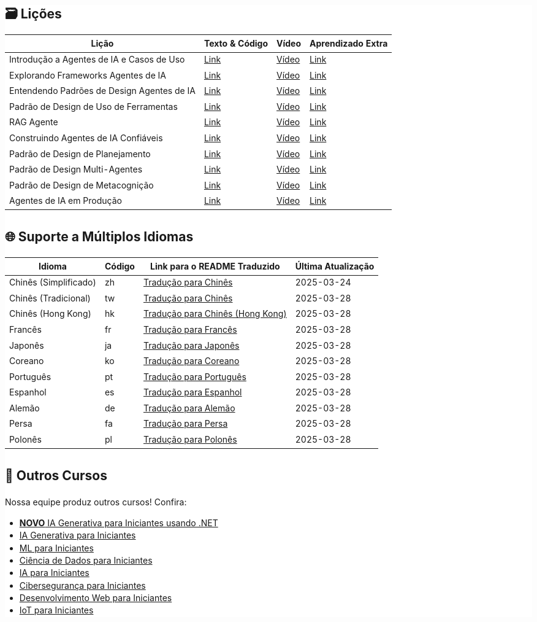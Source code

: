 ## 🗃️ Lições  

| **Lição**                                | **Texto & Código**                                 | **Vídeo**                                                   | **Aprendizado Extra**                                                                  |  
|------------------------------------------|----------------------------------------------------|------------------------------------------------------------|----------------------------------------------------------------------------------------|  
| Introdução a Agentes de IA e Casos de Uso| [Link](./01-intro-to-ai-agents/README.md)          | [Vídeo](https://youtu.be/3zgm60bXmQk?si=z8QygFvYQv-9WtO1)  | [Link](https://aka.ms/ai-agents-beginners/collection?WT.mc_id=academic-105485-koreyst) |  
| Explorando Frameworks Agentes de IA      | [Link](./02-explore-agentic-frameworks/README.md)  | [Vídeo](https://youtu.be/ODwF-EZo_O8?si=Vawth4hzVaHv-u0H)  | [Link](https://aka.ms/ai-agents-beginners/collection?WT.mc_id=academic-105485-koreyst) |  
| Entendendo Padrões de Design Agentes de IA | [Link](./03-agentic-design-patterns/README.md)    | [Vídeo](https://youtu.be/m9lM8qqoOEA?si=BIzHwzstTPL8o9GF)  | [Link](https://aka.ms/ai-agents-beginners/collection?WT.mc_id=academic-105485-koreyst) |  
| Padrão de Design de Uso de Ferramentas   | [Link](./04-tool-use/README.md)                    | [Vídeo](https://youtu.be/vieRiPRx-gI?si=2z6O2Xu2cu_Jz46N)  | [Link](https://aka.ms/ai-agents-beginners/collection?WT.mc_id=academic-105485-koreyst) |  
| RAG Agente                               | [Link](./05-agentic-rag/README.md)                 | [Vídeo](https://youtu.be/WcjAARvdL7I?si=gKPWsQpKiIlDH9A3)  | [Link](https://aka.ms/ai-agents-beginners/collection?WT.mc_id=academic-105485-koreyst) |  
| Construindo Agentes de IA Confiáveis     | [Link](./06-building-trustworthy-agents/README.md) | [Vídeo](https://youtu.be/iZKkMEGBCUQ?si=jZjpiMnGFOE9L8OK)  | [Link](https://aka.ms/ai-agents-beginners/collection?WT.mc_id=academic-105485-koreyst) |  
| Padrão de Design de Planejamento         | [Link](./07-planning-design/README.md)             | [Vídeo](https://youtu.be/kPfJ2BrBCMY?si=6SC_iv_E5-mzucnC)  | [Link](https://aka.ms/ai-agents-beginners/collection?WT.mc_id=academic-105485-koreyst) |  
| Padrão de Design Multi-Agentes           | [Link](./08-multi-agent/README.md)                 | [Vídeo](https://youtu.be/V6HpE9hZEx0?si=rMgDhEu7wXo2uo6g)  | [Link](https://aka.ms/ai-agents-beginners/collection?WT.mc_id=academic-105485-koreyst) |  
| Padrão de Design de Metacognição          | [Link](./09-metacognition/README.md)               | [Vídeo](https://youtu.be/His9R6gw6Ec?si=8gck6vvdSNCt6OcF)  | [Link](https://aka.ms/ai-agents-beginners/collection?WT.mc_id=academic-105485-koreyst) |
| Agentes de IA em Produção                 | [Link](./10-ai-agents-production/README.md)        | [Vídeo](https://youtu.be/l4TP6IyJxmQ?si=31dnhexRo6yLRJDl)  | [Link](https://aka.ms/ai-agents-beginners/collection?WT.mc_id=academic-105485-koreyst) |

## 🌐 Suporte a Múltiplos Idiomas

| Idioma               | Código | Link para o README Traduzido                          | Última Atualização |
|----------------------|--------|------------------------------------------------------|--------------------|
| Chinês (Simplificado)| zh     | [Tradução para Chinês](../zh/README.md)  | 2025-03-24         |
| Chinês (Tradicional) | tw     | [Tradução para Chinês](../tw/README.md)  | 2025-03-28         |
| Chinês (Hong Kong)   | hk     | [Tradução para Chinês (Hong Kong)](../hk/README.md) | 2025-03-28         |
| Francês              | fr     | [Tradução para Francês](../fr/README.md) | 2025-03-28         |
| Japonês              | ja     | [Tradução para Japonês](../ja/README.md) | 2025-03-28         |
| Coreano              | ko     | [Tradução para Coreano](../ko/README.md) | 2025-03-28         |
| Português            | pt     | [Tradução para Português](./README.md) | 2025-03-28         |
| Espanhol             | es     | [Tradução para Espanhol](../es/README.md) | 2025-03-28         |
| Alemão               | de     | [Tradução para Alemão](../de/README.md) | 2025-03-28        |
| Persa                | fa     | [Tradução para Persa](../fa/README.md)   | 2025-03-28         |
| Polonês              | pl     | [Tradução para Polonês](../pl/README.md) | 2025-03-28         |

## 🎒 Outros Cursos

Nossa equipe produz outros cursos! Confira:

- [**NOVO** IA Generativa para Iniciantes usando .NET](https://github.com/microsoft/Generative-AI-for-beginners-dotnet?WT.mc_id=academic-105485-koreyst)
- [IA Generativa para Iniciantes](https://github.com/microsoft/generative-ai-for-beginners?WT.mc_id=academic-105485-koreyst)
- [ML para Iniciantes](https://aka.ms/ml-beginners?WT.mc_id=academic-105485-koreyst)
- [Ciência de Dados para Iniciantes](https://aka.ms/datascience-beginners?WT.mc_id=academic-105485-koreyst)
- [IA para Iniciantes](https://aka.ms/ai-beginners?WT.mc_id=academic-105485-koreyst)
- [Cibersegurança para Iniciantes](https://github.com/microsoft/Security-101??WT.mc_id=academic-96948-sayoung)
- [Desenvolvimento Web para Iniciantes](https://aka.ms/webdev-beginners?WT.mc_id=academic-105485-koreyst)
- [IoT para Iniciantes](https://aka.ms/iot-beginners?WT.mc_id=academic-105485-koreyst)